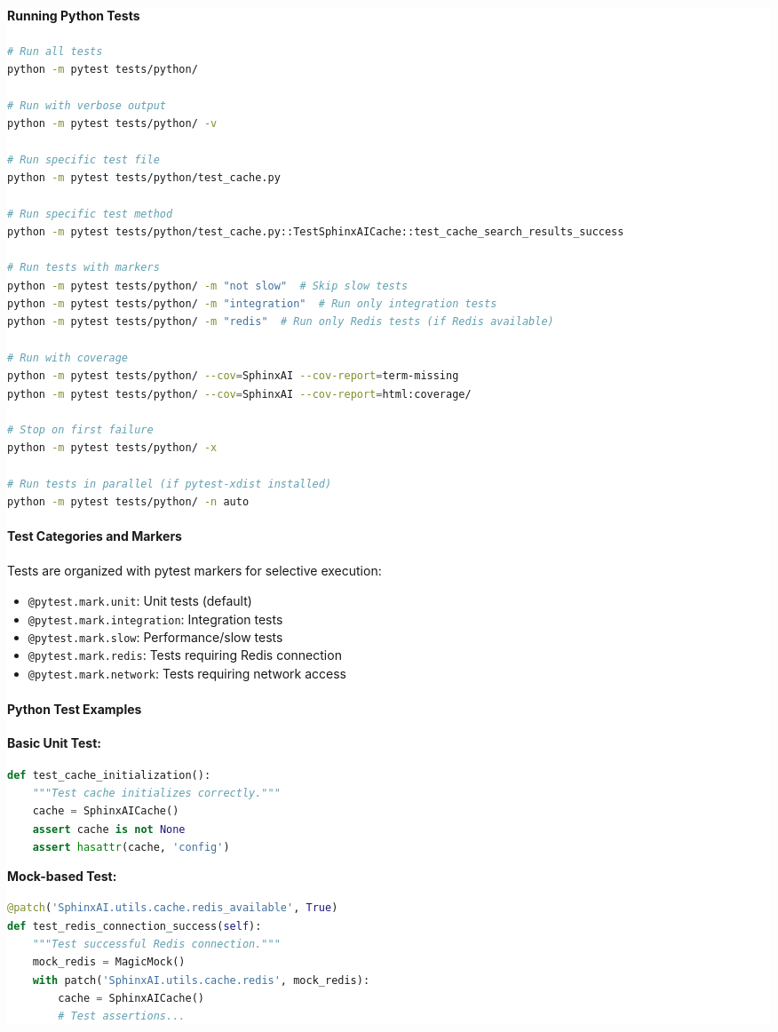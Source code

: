 #### Running Python Tests

```bash
# Run all tests
python -m pytest tests/python/

# Run with verbose output
python -m pytest tests/python/ -v

# Run specific test file
python -m pytest tests/python/test_cache.py

# Run specific test method
python -m pytest tests/python/test_cache.py::TestSphinxAICache::test_cache_search_results_success

# Run tests with markers
python -m pytest tests/python/ -m "not slow"  # Skip slow tests
python -m pytest tests/python/ -m "integration"  # Run only integration tests
python -m pytest tests/python/ -m "redis"  # Run only Redis tests (if Redis available)

# Run with coverage
python -m pytest tests/python/ --cov=SphinxAI --cov-report=term-missing
python -m pytest tests/python/ --cov=SphinxAI --cov-report=html:coverage/

# Stop on first failure
python -m pytest tests/python/ -x

# Run tests in parallel (if pytest-xdist installed)
python -m pytest tests/python/ -n auto
```

#### Test Categories and Markers

Tests are organized with pytest markers for selective execution:

- `@pytest.mark.unit`: Unit tests (default)
- `@pytest.mark.integration`: Integration tests
- `@pytest.mark.slow`: Performance/slow tests
- `@pytest.mark.redis`: Tests requiring Redis connection
- `@pytest.mark.network`: Tests requiring network access

#### Python Test Examples

**Basic Unit Test:**
```python
def test_cache_initialization():
    """Test cache initializes correctly."""
    cache = SphinxAICache()
    assert cache is not None
    assert hasattr(cache, 'config')
```

**Mock-based Test:**
```python
@patch('SphinxAI.utils.cache.redis_available', True)
def test_redis_connection_success(self):
    """Test successful Redis connection."""
    mock_redis = MagicMock()
    with patch('SphinxAI.utils.cache.redis', mock_redis):
        cache = SphinxAICache()
        # Test assertions...
```
